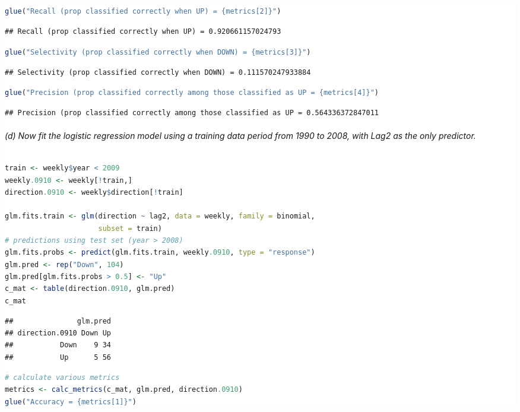 ``` r
glue("Recall (prop classified correctly when UP) = {metrics[2]}")
```

    ## Recall (prop classified correctly when UP) = 0.920661157024793

``` r
glue("Selectivity (prop classified correctly when DOWN) = {metrics[3]}")
```

    ## Selectivity (prop classified correctly when DOWN) = 0.111570247933884

``` r
glue("Precision (prop classified correctly among those classified as UP = {metrics[4]}")
```

    ## Precision (prop classified correctly among those classified as UP = 0.564336372847011

###### (d) Now fit the logistic regression model using a training data period from 1990 to 2008, with Lag2 as the only predictor.

``` r
train <- weekly$year < 2009
weekly.0910 <- weekly[!train,]
direction.0910 <- weekly$direction[!train]

glm.fits.train <- glm(direction ~ lag2, data = weekly, family = binomial,
                      subset = train)
# predictions using test set (year > 2008)
glm.fits.probs <- predict(glm.fits.train, weekly.0910, type = "response")
glm.pred <- rep("Down", 104)
glm.pred[glm.fits.probs > 0.5] <- "Up"
c_mat <- table(direction.0910, glm.pred)
c_mat
```

    ##               glm.pred
    ## direction.0910 Down Up
    ##           Down    9 34
    ##           Up      5 56

``` r
# calculate various metrics
metrics <- calc_metrics(c_mat, glm.pred, direction.0910)
glue("Accuracy = {metrics[1]}")
```

